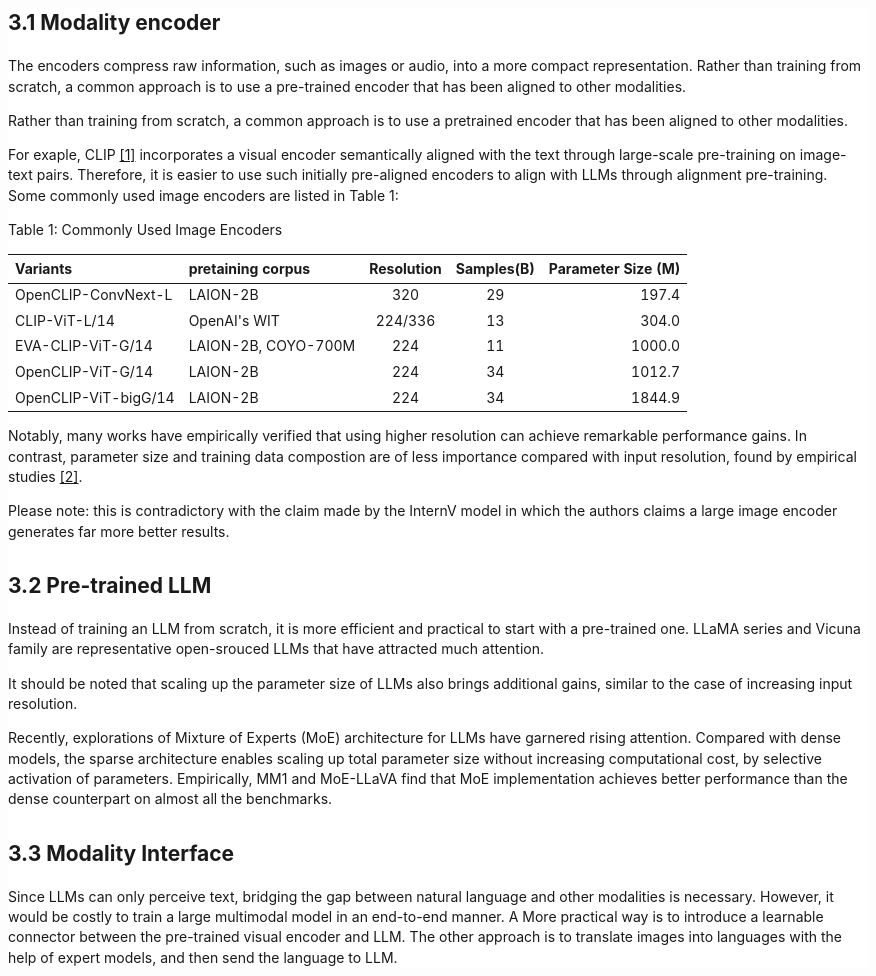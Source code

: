 ## 3.1 Modality encoder
The encoders compress raw information, such as images or audio, into a more compact representation. Rather than training from scratch, a common approach is to use a pre-trained encoder that has been aligned to other modalities.

Rather than training from scratch, a common approach is to use a pretrained encoder that has been aligned to other modalities. 

For exaple, CLIP [[1]](#1) incorporates a visual encoder semantically aligned with the text through large-scale pre-training on image-text pairs. Therefore, it is easier to use such initially pre-aligned encoders to align with LLMs through alignment pre-training. Some commonly used image encoders are listed in Table 1:

Table 1: Commonly Used Image Encoders

|   Variants | pretaining corpus | Resolution | Samples(B) | Parameter Size (M)    |
| :--- | :--- | :---: | :---: | ---: |
|OpenCLIP-ConvNext-L|LAION-2B| 320 | 29 | 197.4|
|CLIP-ViT-L/14 | OpenAI's WIT| 224/336| 13 | 304.0|
|EVA-CLIP-ViT-G/14 |LAION-2B, COYO-700M | 224| 11 | 1000.0 |
|OpenCLIP-ViT-G/14 | LAION-2B | 224 | 34 | 1012.7 |
|OpenCLIP-ViT-bigG/14 | LAION-2B | 224 | 34 | 1844.9 |


Notably, many works have empirically verified that using higher resolution can achieve remarkable performance gains. In contrast, parameter size and training data compostion are of less importance compared with input resolution, found by empirical studies [[2]](#2). 

Please note: this is contradictory with the claim made by the InternV model in which the authors claims a large image encoder generates far more better results.

## 3.2 Pre-trained LLM

Instead of training an LLM from scratch, it is more efficient and practical to start with a pre-trained one. LLaMA series and Vicuna family are representative open-srouced LLMs that have attracted much attention. 

It should be noted that scaling up the parameter size of LLMs also brings additional gains, similar to the case of increasing input resolution. 

Recently, explorations of Mixture of Experts (MoE) architecture for LLMs have garnered rising attention. Compared with dense models, the sparse architecture enables scaling up total parameter size without increasing computational cost, by selective activation of parameters. Empirically, MM1 and MoE-LLaVA find that MoE implementation achieves better performance than the dense counterpart on almost all the benchmarks.


## 3.3 Modality Interface

Since LLMs can only perceive text, bridging the gap between natural language and other modalities is necessary. However, it would be costly to train a large multimodal model in an end-to-end manner. A More practical way is to introduce a learnable connector between the pre-trained visual encoder and LLM. The other approach is to translate images into languages with the help of expert models, and then send the language to LLM.
